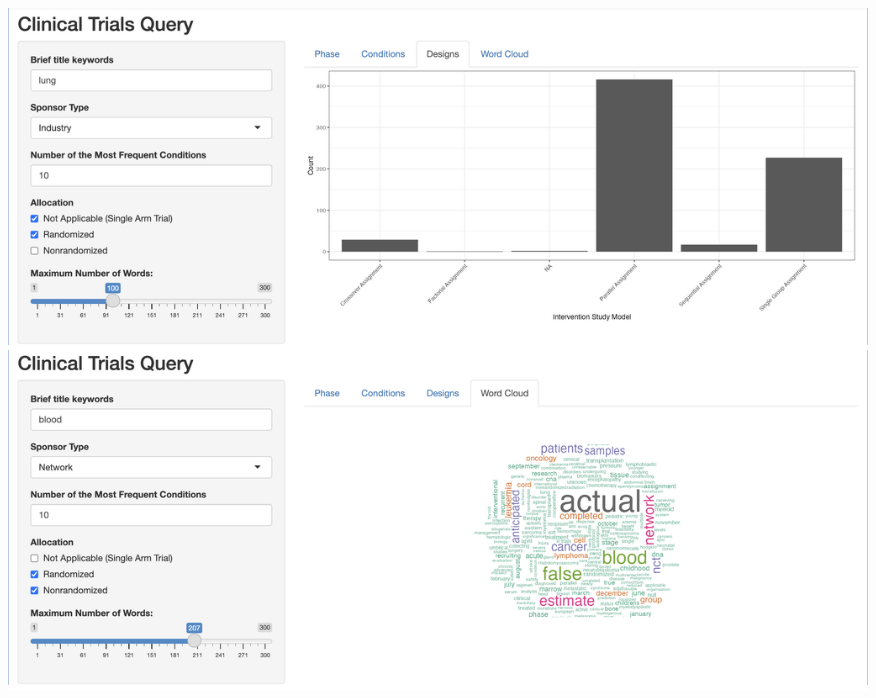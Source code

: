 <img src="man/figures/shiny-example-3.png" width="100%" />
<img src="man/figures/shiny-example-4.png" width="100%" />

